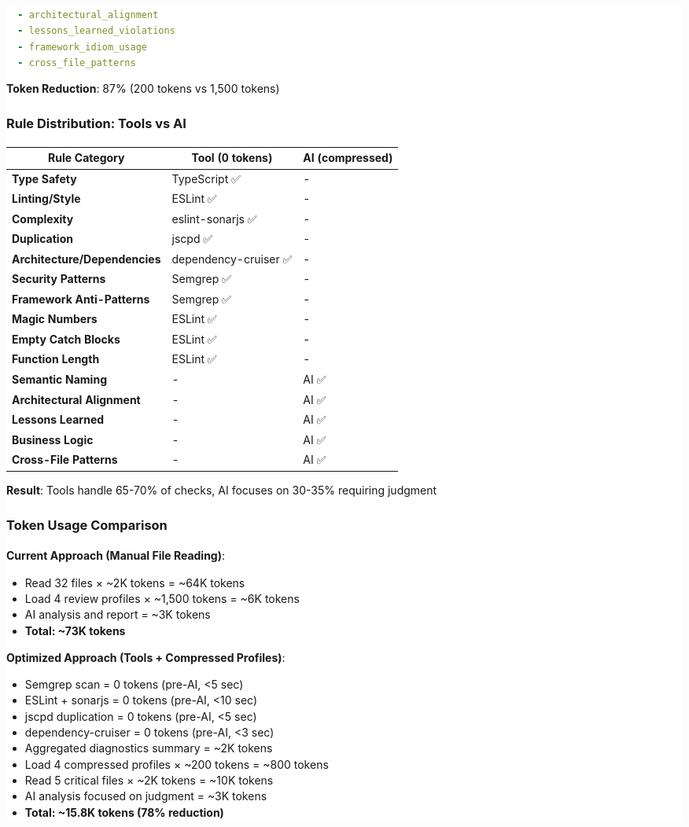 ```yaml
  - architectural_alignment
  - lessons_learned_violations
  - framework_idiom_usage
  - cross_file_patterns
```

**Token Reduction**: 87% (200 tokens vs 1,500 tokens)

### Rule Distribution: Tools vs AI

| Rule Category | Tool (0 tokens) | AI (compressed) |
|---------------|-----------------|-----------------|
| **Type Safety** | TypeScript ✅ | - |
| **Linting/Style** | ESLint ✅ | - |
| **Complexity** | eslint-sonarjs ✅ | - |
| **Duplication** | jscpd ✅ | - |
| **Architecture/Dependencies** | dependency-cruiser ✅ | - |
| **Security Patterns** | Semgrep ✅ | - |
| **Framework Anti-Patterns** | Semgrep ✅ | - |
| **Magic Numbers** | ESLint ✅ | - |
| **Empty Catch Blocks** | ESLint ✅ | - |
| **Function Length** | ESLint ✅ | - |
| **Semantic Naming** | - | AI ✅ |
| **Architectural Alignment** | - | AI ✅ |
| **Lessons Learned** | - | AI ✅ |
| **Business Logic** | - | AI ✅ |
| **Cross-File Patterns** | - | AI ✅ |

**Result**: Tools handle 65-70% of checks, AI focuses on 30-35% requiring judgment

### Token Usage Comparison

**Current Approach (Manual File Reading)**:
- Read 32 files × ~2K tokens = ~64K tokens
- Load 4 review profiles × ~1,500 tokens = ~6K tokens
- AI analysis and report = ~3K tokens
- **Total: ~73K tokens**

**Optimized Approach (Tools + Compressed Profiles)**:
- Semgrep scan = 0 tokens (pre-AI, <5 sec)
- ESLint + sonarjs = 0 tokens (pre-AI, <10 sec)
- jscpd duplication = 0 tokens (pre-AI, <5 sec)
- dependency-cruiser = 0 tokens (pre-AI, <3 sec)
- Aggregated diagnostics summary = ~2K tokens
- Load 4 compressed profiles × ~200 tokens = ~800 tokens
- Read 5 critical files × ~2K tokens = ~10K tokens
- AI analysis focused on judgment = ~3K tokens
- **Total: ~15.8K tokens (78% reduction)**
